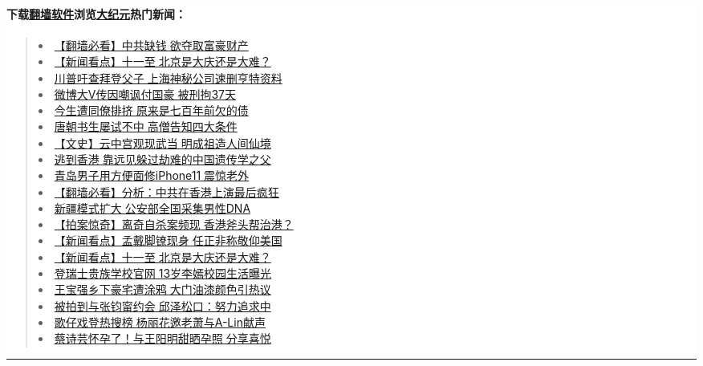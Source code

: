 #### 下载<a href="https://git.io/JesJV">翻墙软件</a>浏览<a href="http://www.epochtimes.com">大纪元</a>热门新闻：
> <li><a href="http://www.epochtimes.com/gb/19/9/25/n11546931.htm">【翻墙必看】中共缺钱 欲夺取富豪财产</a></li>
> <li><a href="http://www.epochtimes.com/gb/19/9/26/n11548856.htm">【新闻看点】十一至 北京是大庆还是大难？</a></li>
> <li><a href="http://www.epochtimes.com/gb/19/9/26/n11549060.htm">川普吁查拜登父子 上海神秘公司速删亨特资料</a></li>
> <li><a href="http://www.epochtimes.com/gb/19/9/26/n11548966.htm">微博大V传因嘲讽付国豪 被刑拘37天</a></li>
> <li><a href="http://www.epochtimes.com/gb/15/9/3/n4519621.htm">今生遭同僚排挤 原来是七百年前欠的债</a></li>
> <li><a href="http://www.epochtimes.com/gb/19/9/20/n11534314.htm">唐朝书生屡试不中 高僧告知四大条件</a></li>
> <li><a href="http://www.epochtimes.com/gb/16/7/1/n8056353.htm">【文史】云中宫观现武当 明成祖造人间仙境</a></li>
> <li><a href="http://www.epochtimes.com/gb/19/9/20/n11535984.htm">逃到香港 靠远见躲过劫难的中国遗传学之父</a></li>
> <li><a href="http://www.epochtimes.com/gb/19/9/25/n11546708.htm">青岛男子用方便面修iPhone11 震惊老外</a></li>
> <li><a href="http://www.epochtimes.com/gb/19/9/25/n11545125.htm">【翻墙必看】分析：中共在香港上演最后疯狂</a></li>
> <li><a href="http://www.epochtimes.com/gb/19/9/25/n11546501.htm">新疆模式扩大 公安部全国采集男性DNA</a></li>
> <li><a href="http://www.epochtimes.com/gb/19/9/25/n11544688.htm">【拍案惊奇】离奇自杀案频现 香港斧头帮治港？</a></li>
> <li><a href="http://www.epochtimes.com/gb/19/9/24/n11544091.htm">【新闻看点】孟戴脚镣现身 任正非称敬仰美国</a></li>
> <li><a href="http://www.epochtimes.com/gb/19/9/26/n11548856.htm">【新闻看点】十一至 北京是大庆还是大难？</a></li>
> <li><a href="http://www.epochtimes.com/gb/19/9/24/n11544222.htm">登瑞士贵族学校官网 13岁李嫣校园生活曝光</a></li>
> <li><a href="http://www.epochtimes.com/gb/19/9/24/n11544375.htm">王宝强乡下豪宅遭涂鸦 大门油漆颜色引热议</a></li>
> <li><a href="http://www.epochtimes.com/gb/19/9/25/n11545153.htm">被拍到与张钧甯约会 邱泽松口：努力追求中</a></li>
> <li><a href="http://www.epochtimes.com/gb/19/9/25/n11545320.htm">歌仔戏登热搜榜 杨丽花邀老萧与A-Lin献声</a></li>
> <li><a href="http://www.epochtimes.com/gb/19/9/26/n11547898.htm">蔡诗芸怀孕了！与王阳明甜晒孕照 分享喜悦</a></li>
<hr>
